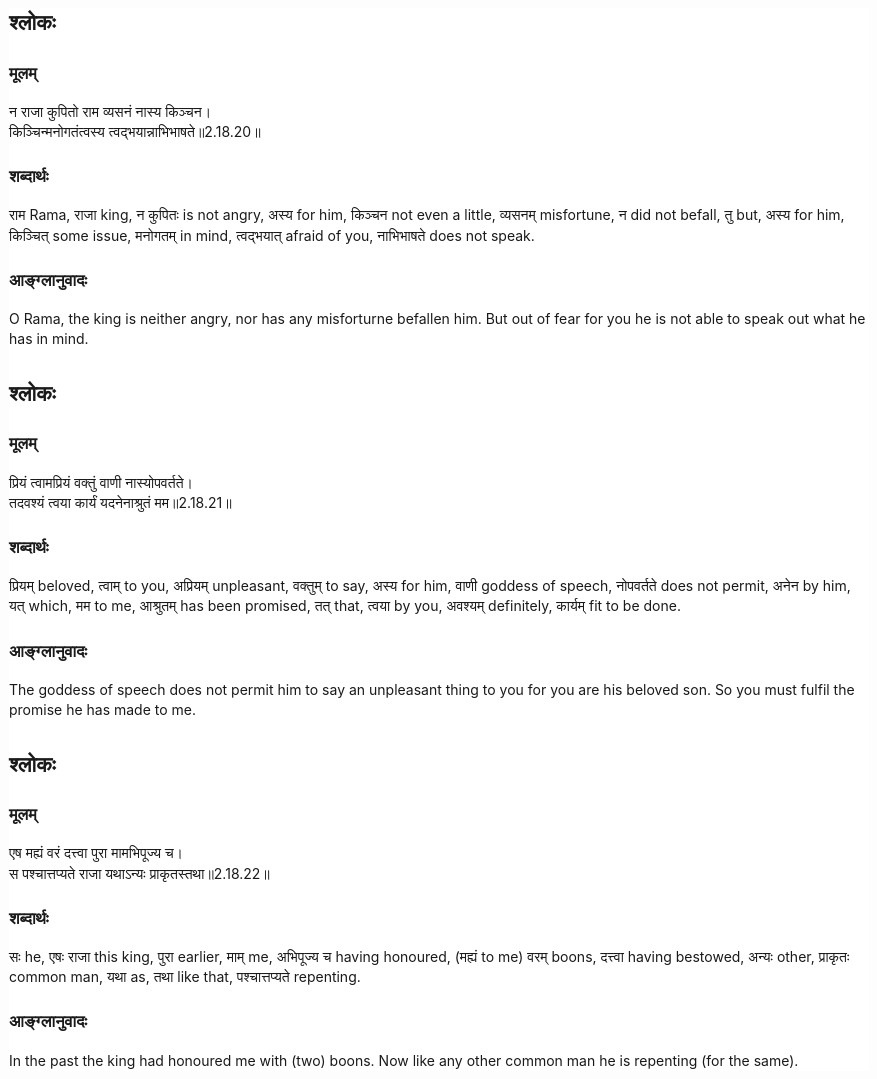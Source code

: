## श्लोकः
### मूलम्
न राजा कुपितो राम व्यसनं नास्य किञ्चन।  
किञ्चिन्मनोगतंत्वस्य त्वद्भयान्नाभिभाषते॥2.18.20॥

### शब्दार्थः
राम Rama, राजा king, न कुपितः is not angry, अस्य for him, किञ्चन not even a little, व्यसनम्  misfortune, न did not befall, तु but, अस्य for him, किञ्चित् some issue, मनोगतम् in mind, त्वद्भयात् afraid of you, नाभिभाषते does not speak.

### आङ्ग्लानुवादः
O Rama, the king is neither angry, nor has any misforturne befallen him. But out of fear for you he is not able to speak out what he has in mind.



## श्लोकः
### मूलम्
प्रियं त्वामप्रियं वक्तुं वाणी नास्योपवर्तते।  
तदवश्यं त्वया कार्यं यदनेनाश्रुतं मम॥2.18.21॥

### शब्दार्थः
प्रियम् beloved, त्वाम् to you, अप्रियम् unpleasant, वक्तुम् to say, अस्य for him, वाणी goddess of speech, नोपवर्तते does not permit, अनेन by him, यत् which, मम to me, आश्रुतम् has been promised, तत् that, त्वया by you, अवश्यम् definitely, कार्यम् fit to be done.

### आङ्ग्लानुवादः
The goddess of speech does not permit him to say an unpleasant thing to you for you are his beloved son. So you must fulfil the promise he has made to me.



## श्लोकः
### मूलम्
एष मह्यं वरं दत्त्वा पुरा मामभिपूज्य च।  
स पश्चात्तप्यते राजा यथाऽन्यः प्राकृतस्तथा॥2.18.22॥

### शब्दार्थः
सः he, एषः राजा this king, पुरा earlier, माम् me, अभिपूज्य च having honoured, (मह्यं to me)  वरम् boons, दत्त्वा having bestowed, अन्यः other, प्राकृतः common man, यथा as, तथा like that, पश्चात्तप्यते repenting.

### आङ्ग्लानुवादः
In the past the king had honoured me with (two) boons. Now like any other common man he is repenting (for the same).


